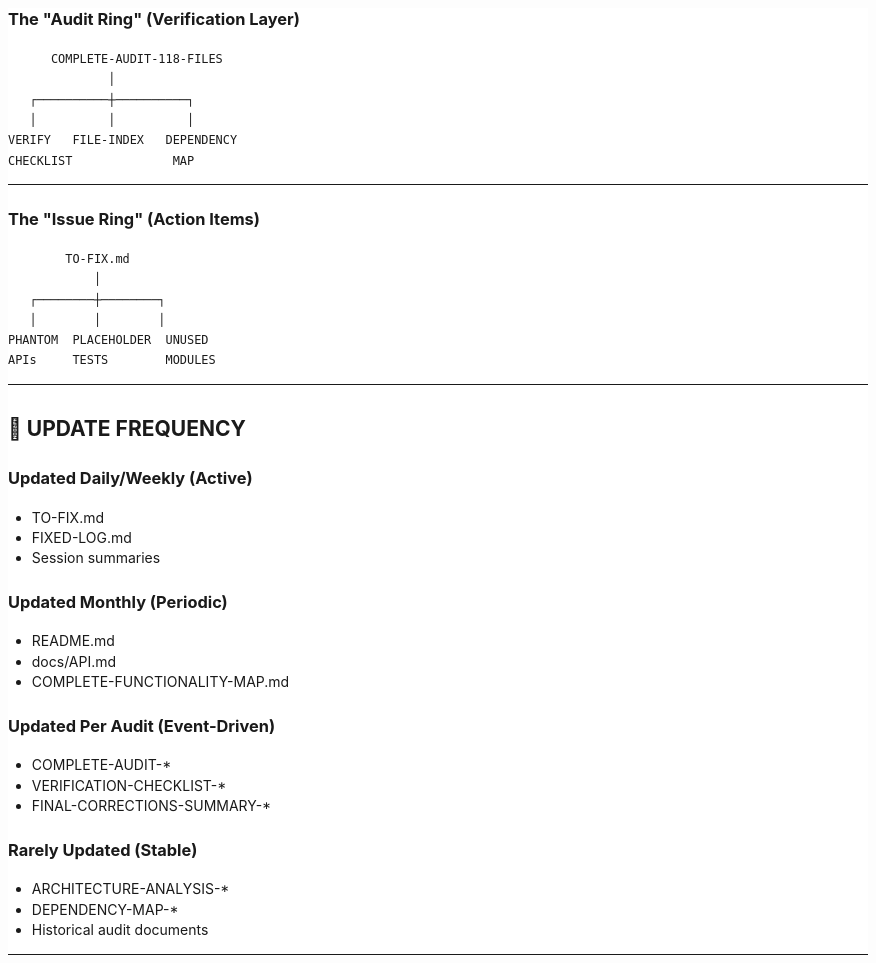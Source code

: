 
### The "Audit Ring" (Verification Layer)

```
      COMPLETE-AUDIT-118-FILES
              │
   ┌──────────┼──────────┐
   │          │          │
VERIFY   FILE-INDEX   DEPENDENCY
CHECKLIST              MAP
```

---

### The "Issue Ring" (Action Items)

```
        TO-FIX.md
            │
   ┌────────┼────────┐
   │        │        │
PHANTOM  PLACEHOLDER  UNUSED
APIs     TESTS        MODULES
```

---

## 🔄 UPDATE FREQUENCY

### Updated Daily/Weekly (Active)

- TO-FIX.md
- FIXED-LOG.md
- Session summaries

### Updated Monthly (Periodic)

- README.md
- docs/API.md
- COMPLETE-FUNCTIONALITY-MAP.md

### Updated Per Audit (Event-Driven)

- COMPLETE-AUDIT-\*
- VERIFICATION-CHECKLIST-\*
- FINAL-CORRECTIONS-SUMMARY-\*

### Rarely Updated (Stable)

- ARCHITECTURE-ANALYSIS-\*
- DEPENDENCY-MAP-\*
- Historical audit documents

---